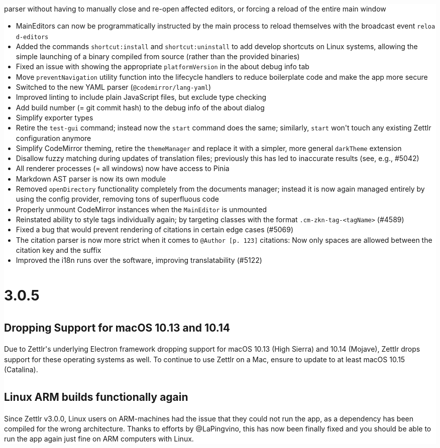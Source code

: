   parser without having to manually close and re-open affected editors, or
  forcing a reload of the entire main window
- MainEditors can now be programmatically instructed by the main process to
  reload themselves with the broadcast event `reload-editors`
- Added the commands `shortcut:install` and `shortcut:uninstall` to add develop
  shortcuts on Linux systems, allowing the simple launching of a binary compiled
  from source (rather than the provided binaries)
- Fixed an issue with showing the appropriate `platformVersion` in the about
  debug info tab
- Move `preventNavigation` utility function into the lifecycle handlers to
  reduce boilerplate code and make the app more secure
- Switched to the new YAML parser (`@codemirror/lang-yaml`)
- Improved linting to include plain JavaScript files, but exclude type checking
- Add build number (= git commit hash) to the debug info of the about dialog
- Simplify exporter types
- Retire the `test-gui` command; instead now the `start` command does the same;
  similarly, `start` won't touch any existing Zettlr configuration anymore
- Simplify CodeMirror theming, retire the `themeManager` and replace it with a
  simpler, more general `darkTheme` extension
- Disallow fuzzy matching during updates of translation files; previously this
  has led to inaccurate results (see, e.g., #5042)
- All renderer processes (= all windows) now have access to Pinia
- Markdown AST parser is now its own module
- Removed `openDirectory` functionality completely from the documents manager;
  instead it is now again managed entirely by using the config provider,
  removing tons of superfluous code
- Properly unmount CodeMirror instances when the `MainEditor` is unmounted
- Reinstated ability to style tags individually again; by targeting classes with
  the format `.cm-zkn-tag-<tagName>` (#4589)
- Fixed a bug that would prevent rendering of citations in certain edge cases
  (#5069)
- The citation parser is now more strict when it comes to `@Author [p. 123]`
  citations: Now only spaces are allowed between the citation key and the suffix
- Improved the i18n runs over the software, improving translatability (#5122)

# 3.0.5

## Dropping Support for macOS 10.13 and 10.14

Due to Zettlr's underlying Electron framework dropping support for macOS 10.13
(High Sierra) and 10.14 (Mojave), Zettlr drops support for these operating
systems as well. To continue to use Zettlr on a Mac, ensure to update to at
least macOS 10.15 (Catalina).

## Linux ARM builds functionally again

Since Zettlr v3.0.0, Linux users on ARM-machines had the issue that they could
not run the app, as a dependency has been compiled for the wrong architecture.
Thanks to efforts by @LaPingvino, this has now been finally fixed and you should
be able to run the app again just fine on ARM computers with Linux.
